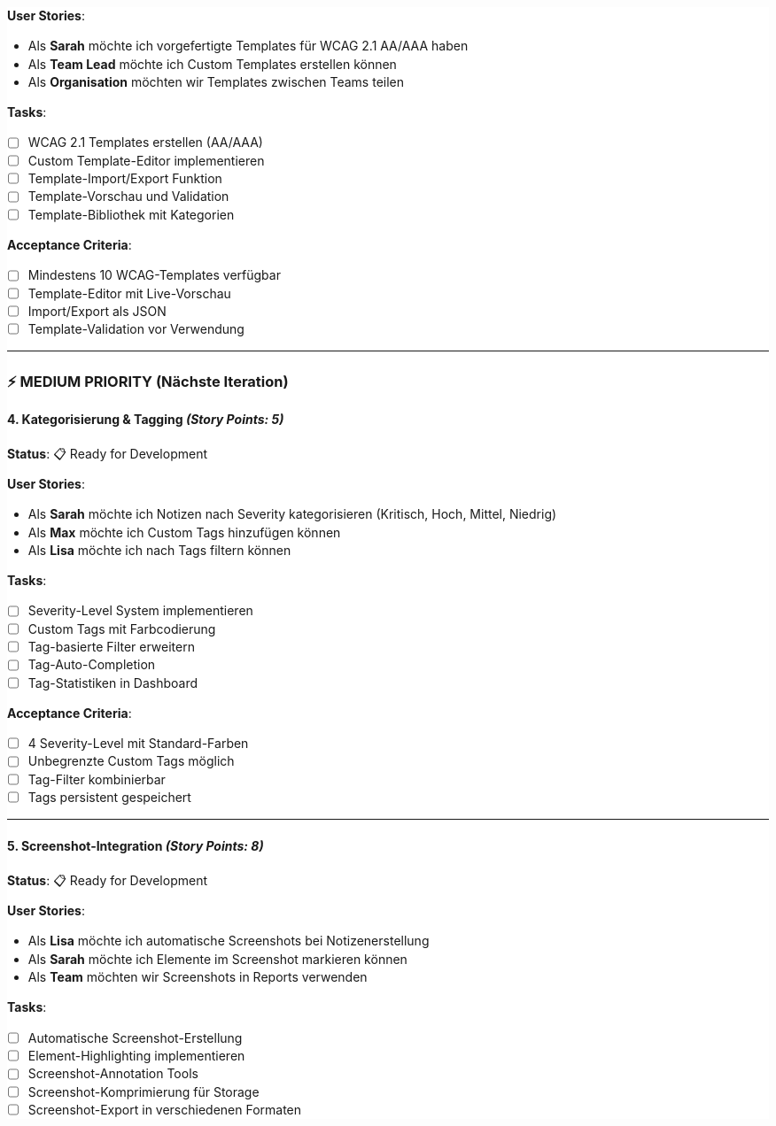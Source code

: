 **User Stories**:
- Als **Sarah** möchte ich vorgefertigte Templates für WCAG 2.1 AA/AAA haben
- Als **Team Lead** möchte ich Custom Templates erstellen können
- Als **Organisation** möchten wir Templates zwischen Teams teilen

**Tasks**:
- [ ] WCAG 2.1 Templates erstellen (AA/AAA)
- [ ] Custom Template-Editor implementieren
- [ ] Template-Import/Export Funktion
- [ ] Template-Vorschau und Validation
- [ ] Template-Bibliothek mit Kategorien

**Acceptance Criteria**:
- [ ] Mindestens 10 WCAG-Templates verfügbar
- [ ] Template-Editor mit Live-Vorschau
- [ ] Import/Export als JSON
- [ ] Template-Validation vor Verwendung

---

### ⚡ MEDIUM PRIORITY (Nächste Iteration)

#### 4. Kategorisierung & Tagging *(Story Points: 5)*
**Status**: 📋 Ready for Development

**User Stories**:
- Als **Sarah** möchte ich Notizen nach Severity kategorisieren (Kritisch, Hoch, Mittel, Niedrig)
- Als **Max** möchte ich Custom Tags hinzufügen können
- Als **Lisa** möchte ich nach Tags filtern können

**Tasks**:
- [ ] Severity-Level System implementieren
- [ ] Custom Tags mit Farbcodierung
- [ ] Tag-basierte Filter erweitern
- [ ] Tag-Auto-Completion
- [ ] Tag-Statistiken in Dashboard

**Acceptance Criteria**:
- [ ] 4 Severity-Level mit Standard-Farben
- [ ] Unbegrenzte Custom Tags möglich
- [ ] Tag-Filter kombinierbar
- [ ] Tags persistent gespeichert

---

#### 5. Screenshot-Integration *(Story Points: 8)*
**Status**: 📋 Ready for Development

**User Stories**:
- Als **Lisa** möchte ich automatische Screenshots bei Notizenerstellung
- Als **Sarah** möchte ich Elemente im Screenshot markieren können
- Als **Team** möchten wir Screenshots in Reports verwenden

**Tasks**:
- [ ] Automatische Screenshot-Erstellung
- [ ] Element-Highlighting implementieren
- [ ] Screenshot-Annotation Tools
- [ ] Screenshot-Komprimierung für Storage
- [ ] Screenshot-Export in verschiedenen Formaten
